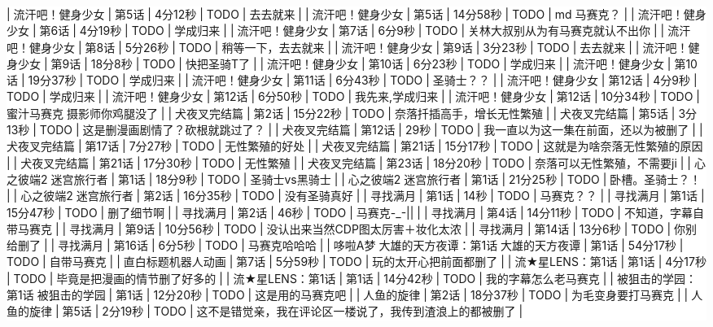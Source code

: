 | 流汗吧！健身少女 | 第5话 | 4分12秒 | TODO | 去去就来 |
| 流汗吧！健身少女 | 第5话 | 14分58秒 | TODO | md 马赛克？ |
| 流汗吧！健身少女 | 第6话 | 4分19秒 | TODO | 学成归来 |
| 流汗吧！健身少女 | 第7话 | 6分9秒 | TODO | 关林大叔别从为有马赛克就认不出你 |
| 流汗吧！健身少女 | 第8话 | 5分26秒 | TODO | 稍等一下，去去就来 |
| 流汗吧！健身少女 | 第9话 | 3分23秒 | TODO | 去去就来 |
| 流汗吧！健身少女 | 第9话 | 18分8秒 | TODO | 快把圣骑T了 |
| 流汗吧！健身少女 | 第10话 | 6分23秒 | TODO | 学成归来 |
| 流汗吧！健身少女 | 第10话 | 19分37秒 | TODO | 学成归来 |
| 流汗吧！健身少女 | 第11话 | 6分43秒 | TODO | 圣骑士？？ |
| 流汗吧！健身少女 | 第12话 | 4分9秒 | TODO | 学成归来 |
| 流汗吧！健身少女 | 第12话 | 6分50秒 | TODO | 我先来,学成归来 |
| 流汗吧！健身少女 | 第12话 | 10分34秒 | TODO | 蜜汁马赛克 摄影师你鸡腿没了 |
| 犬夜叉完结篇 | 第2话 | 15分22秒 | TODO | 奈落扦插高手，增长无性繁殖 |
| 犬夜叉完结篇 | 第5话 | 3分13秒 | TODO | 这是删漫画剧情了？砍根就跳过了？ |
| 犬夜叉完结篇 | 第12话 | 29秒 | TODO | 我一直以为这一集在前面，还以为被删了 |
| 犬夜叉完结篇 | 第17话 | 7分27秒 | TODO | 无性繁殖的好处 |
| 犬夜叉完结篇 | 第21话 | 15分17秒 | TODO | 这就是为啥奈落无性繁殖的原因 |
| 犬夜叉完结篇 | 第21话 | 17分30秒 | TODO | 无性繁殖 |
| 犬夜叉完结篇 | 第23话 | 18分20秒 | TODO | 奈落可以无性繁殖，不需要ji |
| 心之彼端2 迷宫旅行者 | 第1话 | 18分9秒 | TODO | 圣骑士vs黑骑士 |
| 心之彼端2 迷宫旅行者 | 第1话 | 21分25秒 | TODO | 卧槽。圣骑士？！ |
| 心之彼端2 迷宫旅行者 | 第2话 | 16分35秒 | TODO | 没有圣骑真好 |
| 寻找满月 | 第1话 | 14秒 | TODO | 马赛克？？ |
| 寻找满月 | 第1话 | 15分47秒 | TODO | 删了细节啊 |
| 寻找满月 | 第2话 | 46秒 | TODO | 马赛克-_-|| |
| 寻找满月 | 第4话 | 14分11秒 | TODO | 不知道，字幕自带马赛克 |
| 寻找满月 | 第9话 | 10分56秒 | TODO | 没认出来当然CDP图太厉害＋妆化太浓 |
| 寻找满月 | 第14话 | 13分6秒 | TODO | 你别给删了 |
| 寻找满月 | 第16话 | 6分5秒 | TODO | 马赛克哈哈哈 |
| 哆啦A梦 大雄的天方夜谭：第1话 大雄的天方夜谭 | 第1话 | 54分17秒 | TODO | 自带马赛克 |
| 直白标题机器人动画 | 第7话 | 5分59秒 | TODO | 玩的太开心把前面都删了 |
| 流★星LENS：第1话  | 第1话 | 4分17秒 | TODO | 毕竟是把漫画的情节删了好多的 |
| 流★星LENS：第1话  | 第1话 | 14分42秒 | TODO | 我的字幕怎么老马赛克 |
| 被狙击的学园：第1话 被狙击的学园 | 第1话 | 12分20秒 | TODO | 这是用的马赛克吧 |
| 人鱼的旋律 | 第2话 | 18分37秒 | TODO | 为毛变身要打马赛克 |
| 人鱼的旋律 | 第5话 | 2分19秒 | TODO | 这不是错觉亲，我在评论区一楼说了，我传到渣浪上的都被删了 |